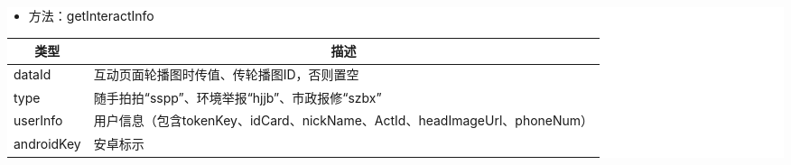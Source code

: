 - 方法：getInteractInfo

| 类型       | 描述                                                         |
| ---------- | ------------------------------------------------------------ |
| dataId     | 互动页面轮播图时传值、传轮播图ID，否则置空                   |
| type       | 随手拍拍“sspp”、环境举报“hjjb”、市政报修“szbx”               |
| userInfo   | 用户信息（包含tokenKey、idCard、nickName、ActId、headImageUrl、phoneNum） |
| androidKey | 安卓标示                                                     |

